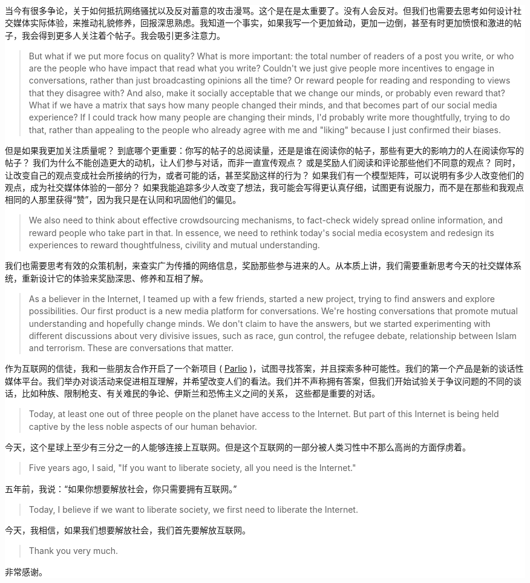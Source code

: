 当今有很多争论，关于如何抵抗网络骚扰以及反对蓄意的攻击漫骂。这个是在是太重要了。没有人会反对。但我们也需要去思考如何设计社交媒体实际体验，来推动礼貌修养，回报深思熟虑。我知道一个事实，如果我写一个更加耸动，更加一边倒，甚至有时更加愤恨和激进的帖子，我会得到更多人关注着个帖子。我会吸引更多注意力。



> But what if we put more focus on quality? What is more important: the total number of readers of a post you write, or who are the people who have impact that read what you write? Couldn't we just give people more incentives to engage in conversations, rather than just broadcasting opinions all the time? Or reward people for reading and responding to views that they disagree with? And also, make it socially acceptable that we change our minds, or probably even reward that? What if we have a matrix that says how many people changed their minds, and that becomes part of our social media experience? If I could track how many people are changing their minds, I'd probably write more thoughtfully, trying to do that, rather than appealing to the people who already agree with me and "liking" because I just confirmed their biases.

但是如果我更加关注质量呢？ 到底哪个更重要：你写的帖子的总阅读量，还是是谁在阅读你的帖子，那些有更大的影响力的人在阅读你写的帖子？ 我们为什么不能创造更大的动机，让人们参与对话，而非一直宣传观点？ 或是奖励人们阅读和评论那些他们不同意的观点？ 同时，让改变自己的观点变成社会所接纳的行为，或者可能的话，甚至奖励这样的行为？ 如果我们有一个模型矩阵，可以说明有多少人改变他们的观点，成为社交媒体体验的一部分？ 如果我能追踪多少人改变了想法，我可能会写得更认真仔细，试图更有说服力，而不是在那些和我观点相同的人那里获得“赞”，因为我只是在认同和巩固他们的偏见。



> We also need to think about effective crowdsourcing mechanisms, to fact-check widely spread online information, and reward people who take part in that. In essence, we need to rethink today's social media ecosystem and redesign its experiences to reward thoughtfulness, civility and mutual understanding.

我们也需要思考有效的众策机制，来查实广为传播的网络信息，奖励那些参与进来的人。从本质上讲，我们需要重新思考今天的社交媒体系统，重新设计它的体验来奖励深思、修养和互相了解。



> As a believer in the Internet, I teamed up with a few friends, started a new project, trying to find answers and explore possibilities. Our first product is a new media platform for conversations. We're hosting conversations that promote mutual understanding and hopefully change minds. We don't claim to have the answers, but we started experimenting with different discussions about very divisive issues, such as race, gun control, the refugee debate, relationship between Islam and terrorism. These are conversations that matter.

作为互联网的信徒，我和一些朋友合作开启了一个新项目 ( [Parlio](https://www.parlio.com/) )，试图寻找答案，并且探索多种可能性。我们的第一个产品是新的谈话性媒体平台。我们举办对谈活动来促进相互理解，并希望改变人们的看法。我们并不声称拥有答案，但我们开始试验关于争议问题的不同的谈话，比如种族、限制枪支、有关难民的争论、伊斯兰和恐怖主义之间的关系， 这些都是重要的对话。



> Today, at least one out of three people on the planet have access to the Internet. But part of this Internet is being held captive by the less noble aspects of our human behavior.

今天，这个星球上至少有三分之一的人能够连接上互联网。但是这个互联网的一部分被人类习性中不那么高尚的方面俘虏着。



> Five years ago, I said, "If you want to liberate society, all you need is the Internet."

五年前，我说：“如果你想要解放社会，你只需要拥有互联网。”



> Today, I believe if we want to liberate society, we first need to liberate the Internet.

今天，我相信，如果我们想要解放社会，我们首先要解放互联网。



> Thank you very much.

非常感谢。
